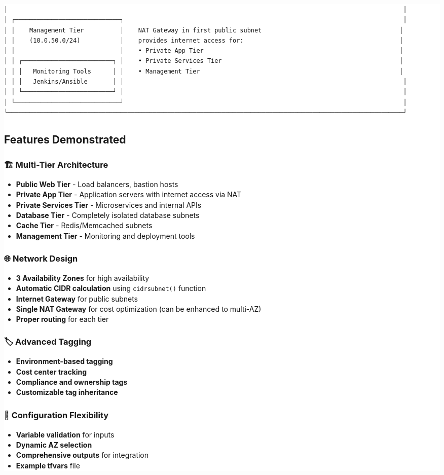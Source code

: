 ```
│                                                                                                             │
│ ┌─────────────────────────────┐                                                                             │
│ │    Management Tier          │    NAT Gateway in first public subnet                                      │
│ │    (10.0.50.0/24)           │    provides internet access for:                                           │
│ │                             │    • Private App Tier                                                      │
│ │ ┌─────────────────────────┐ │    • Private Services Tier                                                 │
│ │ │   Monitoring Tools      │ │    • Management Tier                                                       │
│ │ │   Jenkins/Ansible       │ │                                                                             │
│ │ └─────────────────────────┘ │                                                                             │
│ └─────────────────────────────┘                                                                             │
└─────────────────────────────────────────────────────────────────────────────────────────────────────────────┘
```

## Features Demonstrated

### 🏗️ **Multi-Tier Architecture**
- **Public Web Tier** - Load balancers, bastion hosts
- **Private App Tier** - Application servers with internet access via NAT
- **Private Services Tier** - Microservices and internal APIs
- **Database Tier** - Completely isolated database subnets
- **Cache Tier** - Redis/Memcached subnets
- **Management Tier** - Monitoring and deployment tools

### 🌐 **Network Design**
- **3 Availability Zones** for high availability
- **Automatic CIDR calculation** using `cidrsubnet()` function
- **Internet Gateway** for public subnets
- **Single NAT Gateway** for cost optimization (can be enhanced to multi-AZ)
- **Proper routing** for each tier

### 🏷️ **Advanced Tagging**
- **Environment-based tagging**
- **Cost center tracking**
- **Compliance and ownership tags**
- **Customizable tag inheritance**

### 🔧 **Configuration Flexibility**
- **Variable validation** for inputs
- **Dynamic AZ selection**
- **Comprehensive outputs** for integration
- **Example tfvars** file
